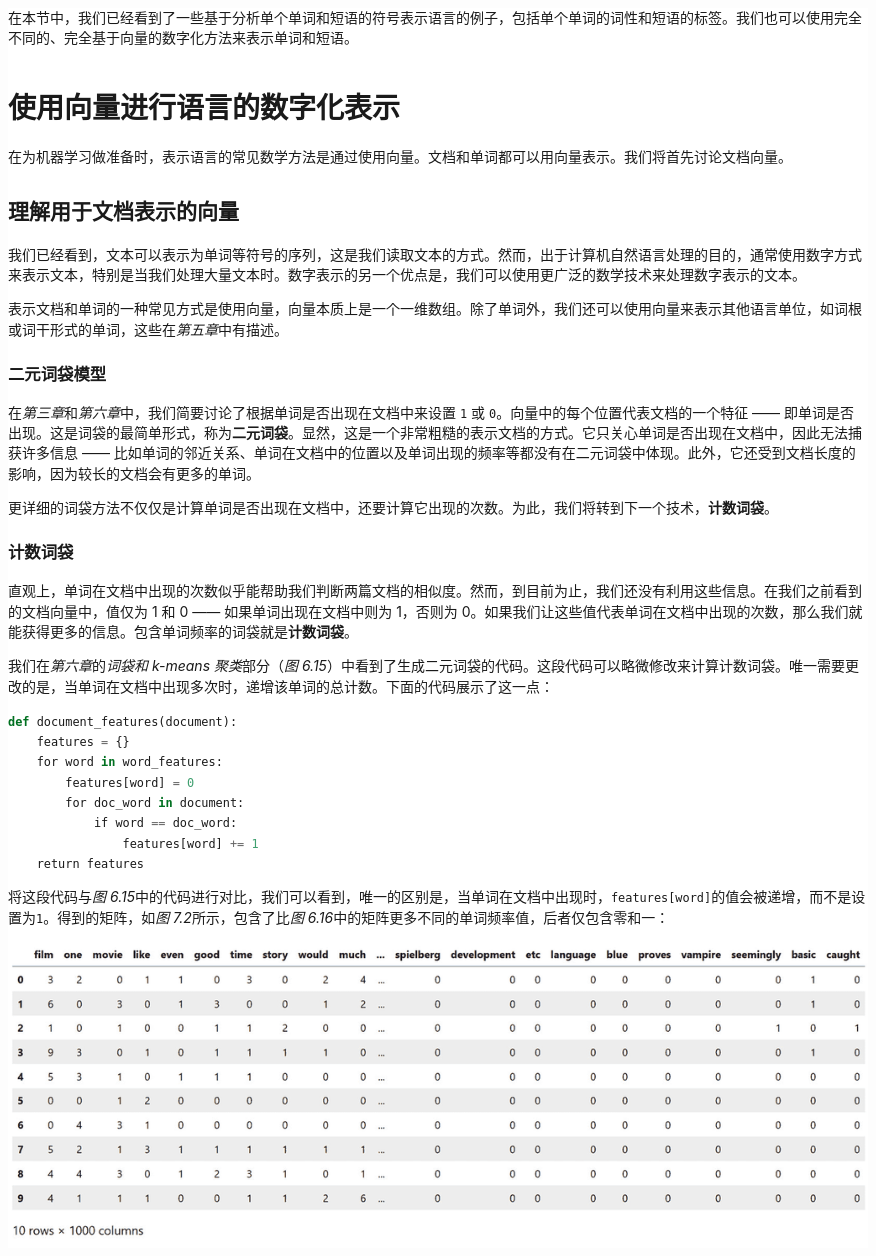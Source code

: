 在本节中，我们已经看到了一些基于分析单个单词和短语的符号表示语言的例子，包括单个单词的词性和短语的标签。我们也可以使用完全不同的、完全基于向量的数字化方法来表示单词和短语。

# 使用向量进行语言的数字化表示

在为机器学习做准备时，表示语言的常见数学方法是通过使用向量。文档和单词都可以用向量表示。我们将首先讨论文档向量。

## 理解用于文档表示的向量

我们已经看到，文本可以表示为单词等符号的序列，这是我们读取文本的方式。然而，出于计算机自然语言处理的目的，通常使用数字方式来表示文本，特别是当我们处理大量文本时。数字表示的另一个优点是，我们可以使用更广泛的数学技术来处理数字表示的文本。

表示文档和单词的一种常见方式是使用向量，向量本质上是一个一维数组。除了单词外，我们还可以使用向量来表示其他语言单位，如词根或词干形式的单词，这些在*第五章*中有描述。

### 二元词袋模型

在*第三章*和*第六章*中，我们简要讨论了根据单词是否出现在文档中来设置 `1` 或 `0`。向量中的每个位置代表文档的一个特征 —— 即单词是否出现。这是词袋的最简单形式，称为**二元词袋**。显然，这是一个非常粗糙的表示文档的方式。它只关心单词是否出现在文档中，因此无法捕获许多信息 —— 比如单词的邻近关系、单词在文档中的位置以及单词出现的频率等都没有在二元词袋中体现。此外，它还受到文档长度的影响，因为较长的文档会有更多的单词。

更详细的词袋方法不仅仅是计算单词是否出现在文档中，还要计算它出现的次数。为此，我们将转到下一个技术，**计数词袋**。

### 计数词袋

直观上，单词在文档中出现的次数似乎能帮助我们判断两篇文档的相似度。然而，到目前为止，我们还没有利用这些信息。在我们之前看到的文档向量中，值仅为 1 和 0 —— 如果单词出现在文档中则为 1，否则为 0。如果我们让这些值代表单词在文档中出现的次数，那么我们就能获得更多的信息。包含单词频率的词袋就是**计数词袋**。

我们在*第六章*的*词袋和 k-means 聚类*部分（*图 6.15*）中看到了生成二元词袋的代码。这段代码可以略微修改来计算计数词袋。唯一需要更改的是，当单词在文档中出现多次时，递增该单词的总计数。下面的代码展示了这一点：

```py
def document_features(document):
    features = {}
    for word in word_features:
        features[word] = 0
        for doc_word in document:
            if word == doc_word:
                features[word] += 1
    return features
```

将这段代码与*图 6.15*中的代码进行对比，我们可以看到，唯一的区别是，当单词在文档中出现时，`features[word]`的值会被递增，而不是设置为`1`。得到的矩阵，如*图 7.2*所示，包含了比*图 6.16*中的矩阵更多不同的单词频率值，后者仅包含零和一：

![图 7.2﻿ – 电影评论语料库的词袋计数](img/B19005_07_02.jpg)
